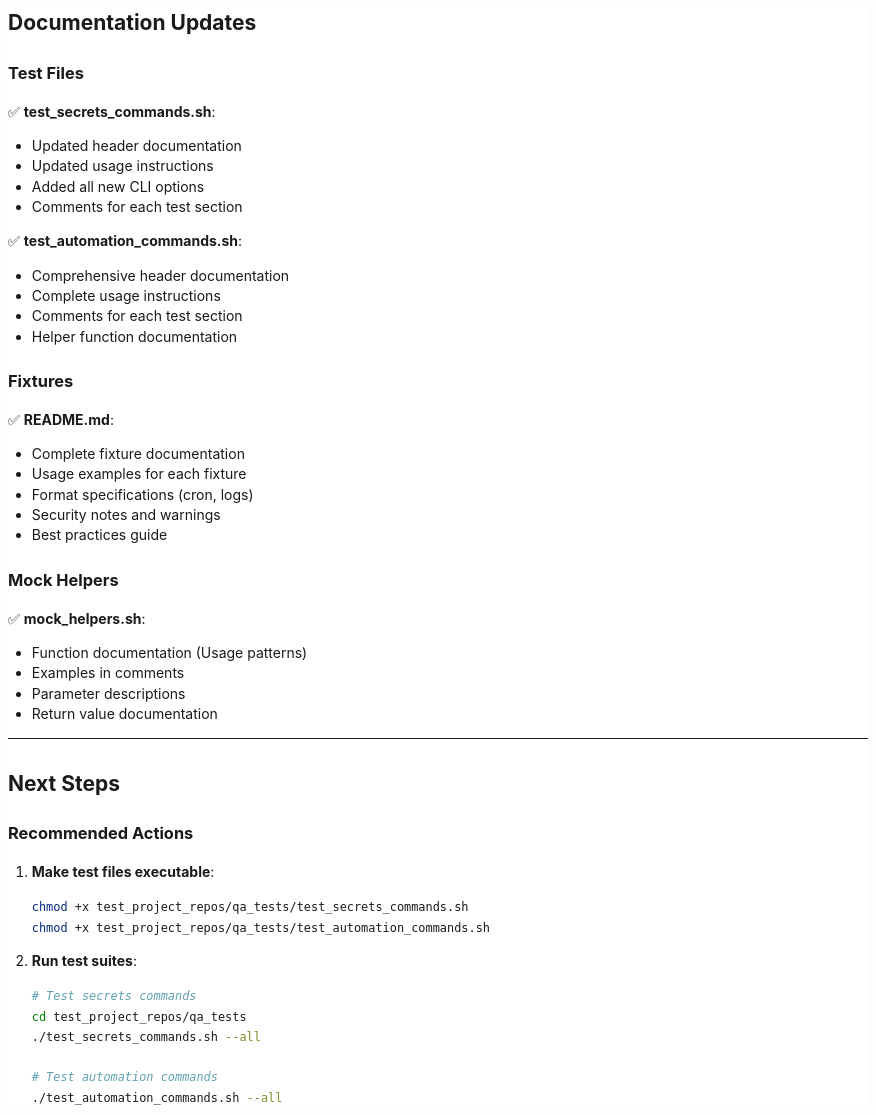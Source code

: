 
## Documentation Updates

### Test Files

✅ **test_secrets_commands.sh**:
- Updated header documentation
- Updated usage instructions
- Added all new CLI options
- Comments for each test section

✅ **test_automation_commands.sh**:
- Comprehensive header documentation
- Complete usage instructions
- Comments for each test section
- Helper function documentation

### Fixtures

✅ **README.md**:
- Complete fixture documentation
- Usage examples for each fixture
- Format specifications (cron, logs)
- Security notes and warnings
- Best practices guide

### Mock Helpers

✅ **mock_helpers.sh**:
- Function documentation (Usage patterns)
- Examples in comments
- Parameter descriptions
- Return value documentation

---

## Next Steps

### Recommended Actions

1. **Make test files executable**:
   ```bash
   chmod +x test_project_repos/qa_tests/test_secrets_commands.sh
   chmod +x test_project_repos/qa_tests/test_automation_commands.sh
   ```

2. **Run test suites**:
   ```bash
   # Test secrets commands
   cd test_project_repos/qa_tests
   ./test_secrets_commands.sh --all
   
   # Test automation commands
   ./test_automation_commands.sh --all
   ```
